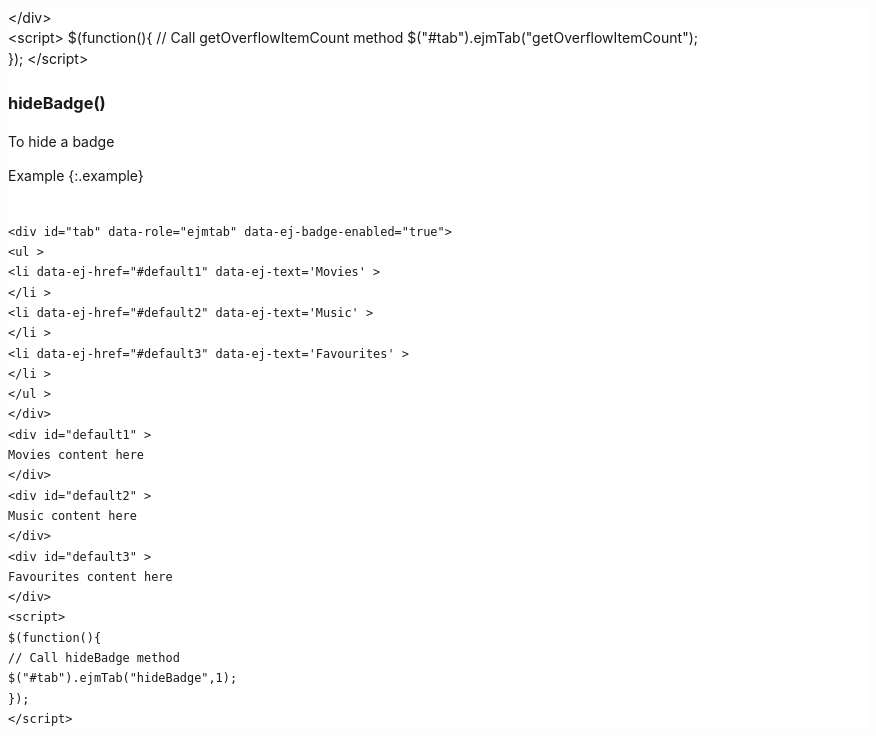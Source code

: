 &lt;/div&gt;  
&lt;script&gt;
$(function(){
// Call getOverflowItemCount method
$("#tab").ejmTab("getOverflowItemCount");       
});
&lt;/script&gt;</code>
</pre>






### hideBadge<span class="signature">()</span>








To hide a badge





Example
{:.example}

<pre class="prettyprint">
<code> 
&lt;div id="tab" data-role="ejmtab" data-ej-badge-enabled="true"&gt;
&lt;ul &gt;
&lt;li data-ej-href="#default1" data-ej-text='Movies' &gt;
&lt;/li &gt;
&lt;li data-ej-href="#default2" data-ej-text='Music' &gt;
&lt;/li &gt;
&lt;li data-ej-href="#default3" data-ej-text='Favourites' &gt;
&lt;/li &gt;
&lt;/ul &gt;
&lt;/div&gt;  
&lt;div id="default1" &gt;
Movies content here
&lt;/div&gt;    
&lt;div id="default2" &gt;
Music content here
&lt;/div&gt;
&lt;div id="default3" &gt;
Favourites content here
&lt;/div&gt;  
&lt;script&gt;
$(function(){
// Call hideBadge method
$("#tab").ejmTab("hideBadge",1);        
});
&lt;/script&gt;</code>
</pre>
